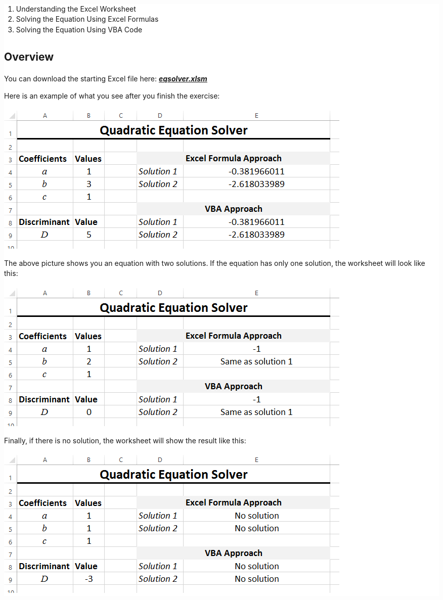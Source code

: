 1. Understanding the Excel Worksheet
2. Solving the Equation Using Excel Formulas
3. Solving the Equation Using VBA Code

## Overview

You can download the starting Excel file here: [___eqsolver.xlsm___](template/eqsolver.xlsm)

Here is an example of what you see after you finish the exercise:

![Example with Two Solutions](attachments/8477453.png)

The above picture shows you an equation with two solutions. If the equation has only one solution, the worksheet will look like this:

![Example with One Solution](attachments/8477547.png)

Finally, if there is no solution, the worksheet will show the result like this:

![Example with No Solution](attachments/8477197.png)
